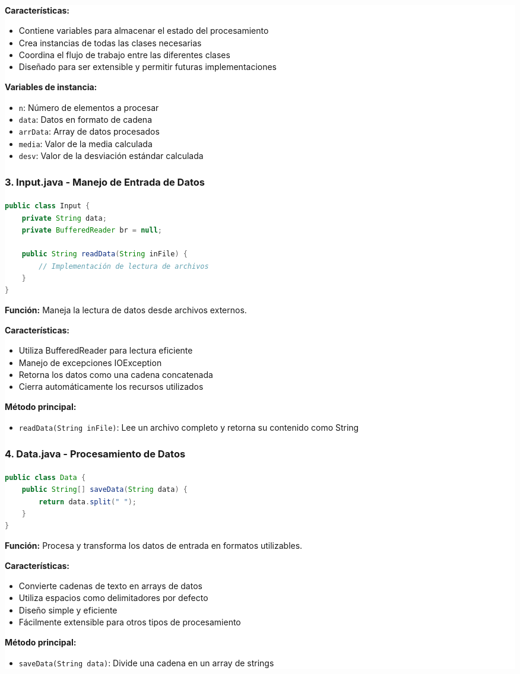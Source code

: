 **Características:**
- Contiene variables para almacenar el estado del procesamiento
- Crea instancias de todas las clases necesarias
- Coordina el flujo de trabajo entre las diferentes clases
- Diseñado para ser extensible y permitir futuras implementaciones

**Variables de instancia:**
- `n`: Número de elementos a procesar
- `data`: Datos en formato de cadena
- `arrData`: Array de datos procesados
- `media`: Valor de la media calculada
- `desv`: Valor de la desviación estándar calculada

### 3. Input.java - Manejo de Entrada de Datos
```java
public class Input {
    private String data;
    private BufferedReader br = null;

    public String readData(String inFile) {
        // Implementación de lectura de archivos
    }
}
```

**Función:** Maneja la lectura de datos desde archivos externos.

**Características:**
- Utiliza BufferedReader para lectura eficiente
- Manejo de excepciones IOException
- Retorna los datos como una cadena concatenada
- Cierra automáticamente los recursos utilizados

**Método principal:**
- `readData(String inFile)`: Lee un archivo completo y retorna su contenido como String

### 4. Data.java - Procesamiento de Datos
```java
public class Data {
    public String[] saveData(String data) {
        return data.split(" ");
    }
}
```

**Función:** Procesa y transforma los datos de entrada en formatos utilizables.

**Características:**
- Convierte cadenas de texto en arrays de datos
- Utiliza espacios como delimitadores por defecto
- Diseño simple y eficiente
- Fácilmente extensible para otros tipos de procesamiento

**Método principal:**
- `saveData(String data)`: Divide una cadena en un array de strings
